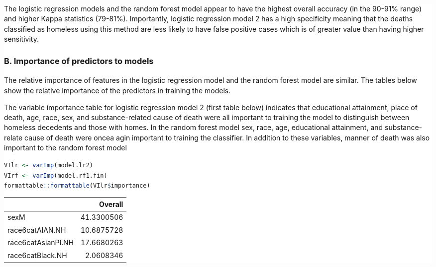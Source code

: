 The logistic regression models and the random forest model appear to have the highest overall accuracy (in the 90-91% range) and higher Kappa statistics (79-81%). Importantly, logistic regression model 2 has a high specificity meaning that the deaths classified as homeless using this method are less likely to have false positive cases which is of greater value than having higher sensitivity.

### B. Importance of predictors to models

The relative importance of features in the logistic regression model and the random forest model are similar. The tables below show the relative importance of the predictors in training the models.

The variable importance table for logistic regression model 2 (first table below) indicates that educational attainment, place of death, age, race, sex, and substance-related cause of death were all important to training the model to distinguish between homeless decedents and those with homes. In the random forest model sex, race, age, educational attainment, and substance-relate cause of death were oncea agin important to training the classifier. In addition to these variables, manner of death was also important to the random forest model

``` r
VIlr <- varImp(model.lr2)
VIrf <- varImp(model.rf1.fin)
formattable::formattable(VIlr$importance)
```

<table class="table table-condensed">
<thead>
<tr>
<th style="text-align:left;">
</th>
<th style="text-align:right;">
Overall
</th>
</tr>
</thead>
<tbody>
<tr>
<td style="text-align:left;">
sexM
</td>
<td style="text-align:right;">
41.3300506
</td>
</tr>
<tr>
<td style="text-align:left;">
race6catAIAN.NH
</td>
<td style="text-align:right;">
10.6875728
</td>
</tr>
<tr>
<td style="text-align:left;">
race6catAsianPI.NH
</td>
<td style="text-align:right;">
17.6680263
</td>
</tr>
<tr>
<td style="text-align:left;">
race6catBlack.NH
</td>
<td style="text-align:right;">
2.0608346
</td>